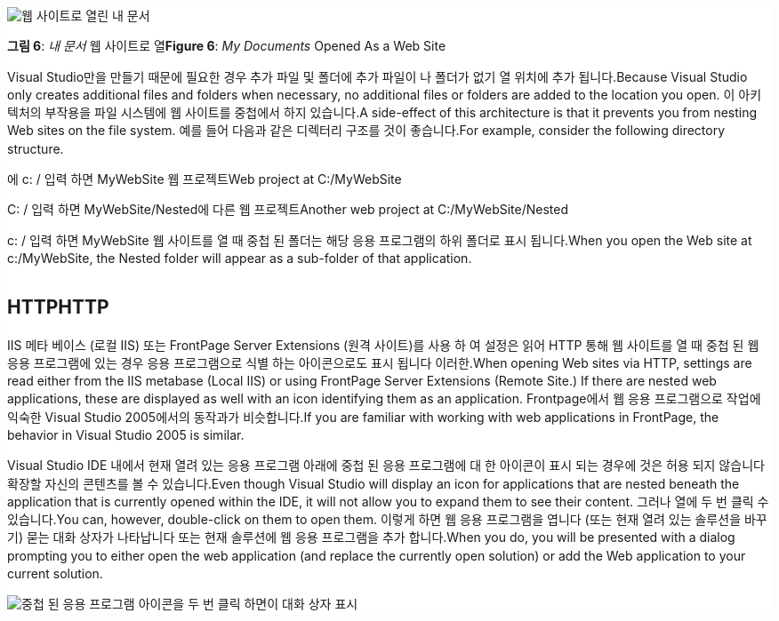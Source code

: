 
![웹 사이트로 열린 내 문서](improvements-in-visual-studio-2005/_static/image3.jpg)

<span data-ttu-id="0e5d9-249">**그림 6**: *내 문서* 웹 사이트로 열</span><span class="sxs-lookup"><span data-stu-id="0e5d9-249">**Figure 6**: *My Documents* Opened As a Web Site</span></span>


<span data-ttu-id="0e5d9-250">Visual Studio만을 만들기 때문에 필요한 경우 추가 파일 및 폴더에 추가 파일이 나 폴더가 없기 열 위치에 추가 됩니다.</span><span class="sxs-lookup"><span data-stu-id="0e5d9-250">Because Visual Studio only creates additional files and folders when necessary, no additional files or folders are added to the location you open.</span></span> <span data-ttu-id="0e5d9-251">이 아키텍처의 부작용을 파일 시스템에 웹 사이트를 중첩에서 하지 있습니다.</span><span class="sxs-lookup"><span data-stu-id="0e5d9-251">A side-effect of this architecture is that it prevents you from nesting Web sites on the file system.</span></span> <span data-ttu-id="0e5d9-252">예를 들어 다음과 같은 디렉터리 구조를 것이 좋습니다.</span><span class="sxs-lookup"><span data-stu-id="0e5d9-252">For example, consider the following directory structure.</span></span>

<span data-ttu-id="0e5d9-253">에 c: / 입력 하면 MyWebSite 웹 프로젝트</span><span class="sxs-lookup"><span data-stu-id="0e5d9-253">Web project at C:/MyWebSite</span></span>

<span data-ttu-id="0e5d9-254">C: / 입력 하면 MyWebSite/Nested에 다른 웹 프로젝트</span><span class="sxs-lookup"><span data-stu-id="0e5d9-254">Another web project at C:/MyWebSite/Nested</span></span>

<span data-ttu-id="0e5d9-255">c: / 입력 하면 MyWebSite 웹 사이트를 열 때 중첩 된 폴더는 해당 응용 프로그램의 하위 폴더로 표시 됩니다.</span><span class="sxs-lookup"><span data-stu-id="0e5d9-255">When you open the Web site at c:/MyWebSite, the Nested folder will appear as a sub-folder of that application.</span></span>

<a id="_Toc116100246"></a>

## <a name="http"></a><span data-ttu-id="0e5d9-256">HTTP</span><span class="sxs-lookup"><span data-stu-id="0e5d9-256">HTTP</span></span>

<span data-ttu-id="0e5d9-257">IIS 메타 베이스 (로컬 IIS) 또는 FrontPage Server Extensions (원격 사이트)를 사용 하 여 설정은 읽어 HTTP 통해 웹 사이트를 열 때 중첩 된 웹 응용 프로그램에 있는 경우 응용 프로그램으로 식별 하는 아이콘으로도 표시 됩니다 이러한.</span><span class="sxs-lookup"><span data-stu-id="0e5d9-257">When opening Web sites via HTTP, settings are read either from the IIS metabase (Local IIS) or using FrontPage Server Extensions (Remote Site.) If there are nested web applications, these are displayed as well with an icon identifying them as an application.</span></span> <span data-ttu-id="0e5d9-258">Frontpage에서 웹 응용 프로그램으로 작업에 익숙한 Visual Studio 2005에서의 동작과가 비슷합니다.</span><span class="sxs-lookup"><span data-stu-id="0e5d9-258">If you are familiar with working with web applications in FrontPage, the behavior in Visual Studio 2005 is similar.</span></span>

<span data-ttu-id="0e5d9-259">Visual Studio IDE 내에서 현재 열려 있는 응용 프로그램 아래에 중첩 된 응용 프로그램에 대 한 아이콘이 표시 되는 경우에 것은 허용 되지 않습니다 확장할 자신의 콘텐츠를 볼 수 있습니다.</span><span class="sxs-lookup"><span data-stu-id="0e5d9-259">Even though Visual Studio will display an icon for applications that are nested beneath the application that is currently opened within the IDE, it will not allow you to expand them to see their content.</span></span> <span data-ttu-id="0e5d9-260">그러나 열에 두 번 클릭 수 있습니다.</span><span class="sxs-lookup"><span data-stu-id="0e5d9-260">You can, however, double-click on them to open them.</span></span> <span data-ttu-id="0e5d9-261">이렇게 하면 웹 응용 프로그램을 엽니다 (또는 현재 열려 있는 솔루션을 바꾸기) 묻는 대화 상자가 나타납니다 또는 현재 솔루션에 웹 응용 프로그램을 추가 합니다.</span><span class="sxs-lookup"><span data-stu-id="0e5d9-261">When you do, you will be presented with a dialog prompting you to either open the web application (and replace the currently open solution) or add the Web application to your current solution.</span></span>


![중첩 된 응용 프로그램 아이콘을 두 번 클릭 하면이 대화 상자 표시](improvements-in-visual-studio-2005/_static/image4.jpg)
